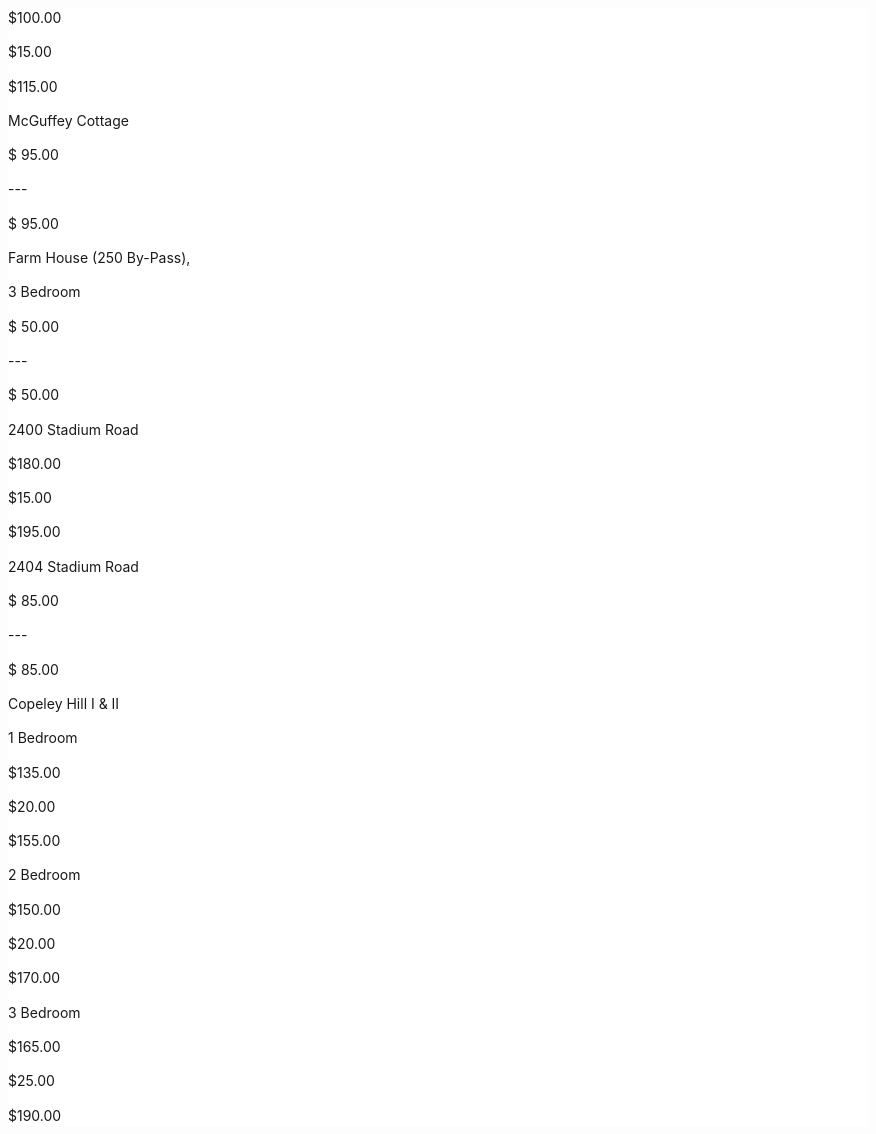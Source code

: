$100.00

$15.00

$115.00

McGuffey Cottage

$ 95.00

\---

$ 95.00

Farm House (250 By-Pass),

3 Bedroom

$ 50.00

\---

$ 50.00

2400 Stadium Road

$180.00

$15.00

$195.00

2404 Stadium Road

$ 85.00

\---

$ 85.00

Copeley Hill I & II

1 Bedroom

$135.00

$20.00

$155.00

2 Bedroom

$150.00

$20.00

$170.00

3 Bedroom

$165.00

$25.00

$190.00
